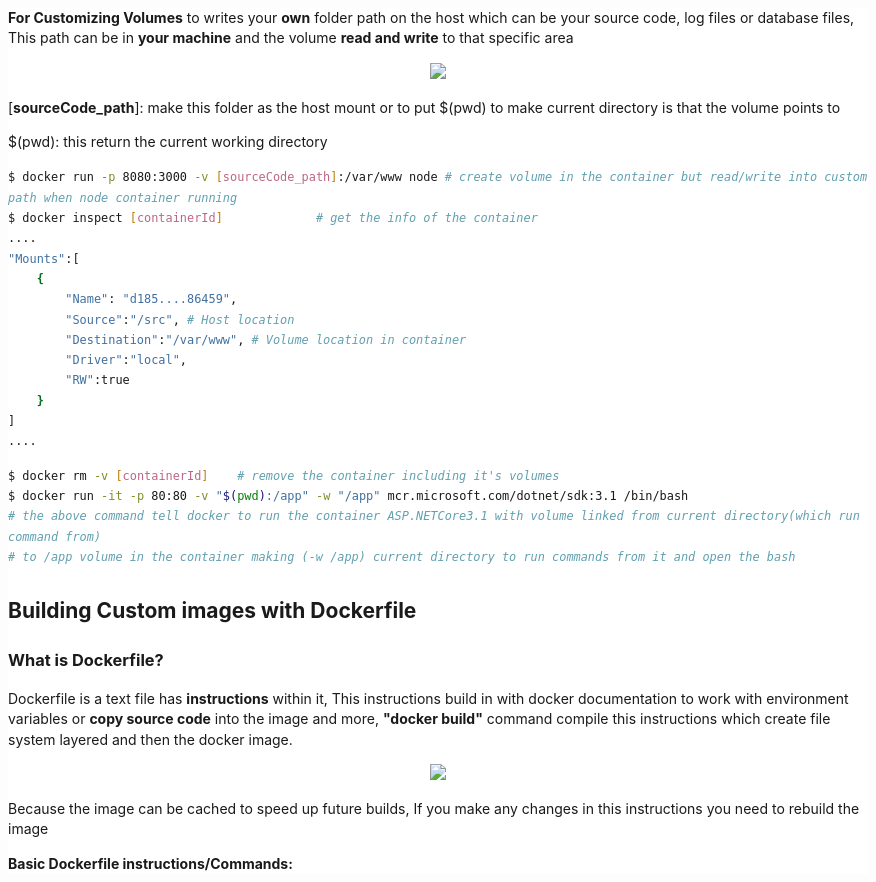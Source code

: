 **For Customizing Volumes** to writes your **own** folder path on the host which can be your source code, log files or database files, This path can be in **your machine** and the volume **read and write** to that specific area

<p align="center" width="100%">
  <img src="https://github.com/aboelkassem/Learn-Docker/blob/main/images/docker-volumes.png" width="400" hight="400"/>
</p>

[**sourceCode_path**]: make this folder as the host mount or to put $(pwd) to make current directory is that the volume points to

$(pwd): this return the current working directory

```bash
$ docker run -p 8080:3000 -v [sourceCode_path]:/var/www node # create volume in the container but read/write into custom path when node container running
$ docker inspect [containerId]             # get the info of the container
....
"Mounts":[
	{
		"Name": "d185....86459",
		"Source":"/src", # Host location
		"Destination":"/var/www", # Volume location in container
		"Driver":"local",
		"RW":true
	}
]
....
```

```bash
$ docker rm -v [containerId]    # remove the container including it's volumes
$ docker run -it -p 80:80 -v "$(pwd):/app" -w "/app" mcr.microsoft.com/dotnet/sdk:3.1 /bin/bash
# the above command tell docker to run the container ASP.NETCore3.1 with volume linked from current directory(which run command from)
# to /app volume in the container making (-w /app) current directory to run commands from it and open the bash
```

## Building Custom images with Dockerfile

### What is Dockerfile?

Dockerfile is a text file has **instructions** within it, This instructions build in with docker documentation to work with environment variables or **copy source code** into the image and more, **"docker build"** command compile this instructions which create file system layered and then the docker image.

<p align="center" width="100%">
  <img src="https://github.com/aboelkassem/Learn-Docker/blob/main/images/dockerfile.png" width="500" hight="500"/>
</p>

Because the image can be cached to speed up future builds, If you make any changes in this instructions you need to rebuild the image

**Basic Dockerfile instructions/Commands:**

